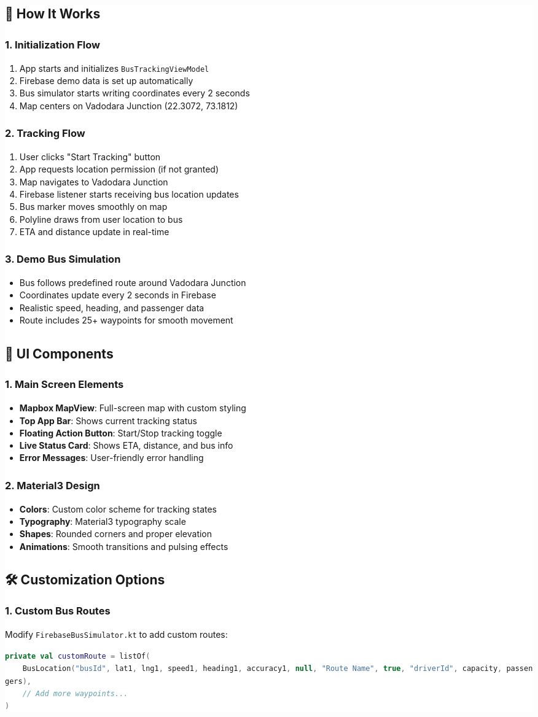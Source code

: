 ## 🔄 How It Works

### 1. Initialization Flow
1. App starts and initializes `BusTrackingViewModel`
2. Firebase demo data is set up automatically
3. Bus simulator starts writing coordinates every 2 seconds
4. Map centers on Vadodara Junction (22.3072, 73.1812)

### 2. Tracking Flow
1. User clicks "Start Tracking" button
2. App requests location permission (if not granted)
3. Map navigates to Vadodara Junction
4. Firebase listener starts receiving bus location updates
5. Bus marker moves smoothly on map
6. Polyline draws from user location to bus
7. ETA and distance update in real-time

### 3. Demo Bus Simulation
- Bus follows predefined route around Vadodara Junction
- Coordinates update every 2 seconds in Firebase
- Realistic speed, heading, and passenger data
- Route includes 25+ waypoints for smooth movement

## 📱 UI Components

### 1. Main Screen Elements
- **Mapbox MapView**: Full-screen map with custom styling
- **Top App Bar**: Shows current tracking status
- **Floating Action Button**: Start/Stop tracking toggle
- **Live Status Card**: Shows ETA, distance, and bus info
- **Error Messages**: User-friendly error handling

### 2. Material3 Design
- **Colors**: Custom color scheme for tracking states
- **Typography**: Material3 typography scale
- **Shapes**: Rounded corners and proper elevation
- **Animations**: Smooth transitions and pulsing effects

## 🛠️ Customization Options

### 1. Custom Bus Routes
Modify `FirebaseBusSimulator.kt` to add custom routes:

```kotlin
private val customRoute = listOf(
    BusLocation("busId", lat1, lng1, speed1, heading1, accuracy1, null, "Route Name", true, "driverId", capacity, passengers),
    // Add more waypoints...
)
```
